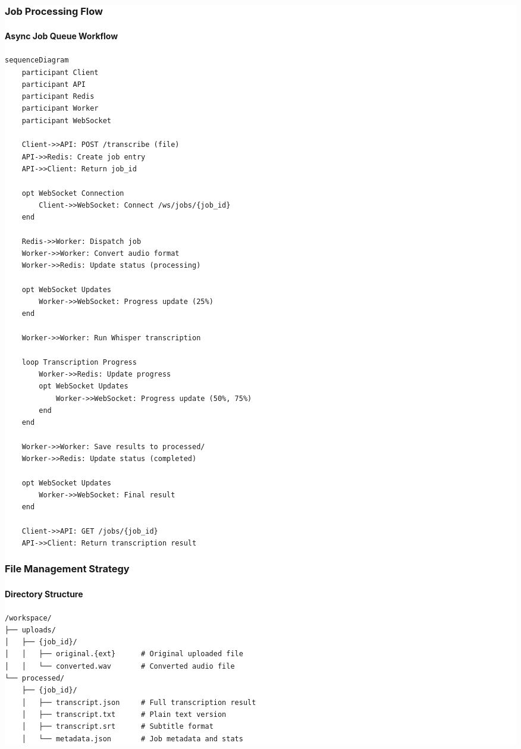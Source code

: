 ### Job Processing Flow

#### **Async Job Queue Workflow**
```mermaid
sequenceDiagram
    participant Client
    participant API
    participant Redis
    participant Worker
    participant WebSocket
    
    Client->>API: POST /transcribe (file)
    API->>Redis: Create job entry
    API->>Client: Return job_id
    
    opt WebSocket Connection
        Client->>WebSocket: Connect /ws/jobs/{job_id}
    end
    
    Redis->>Worker: Dispatch job
    Worker->>Worker: Convert audio format
    Worker->>Redis: Update status (processing)
    
    opt WebSocket Updates
        Worker->>WebSocket: Progress update (25%)
    end
    
    Worker->>Worker: Run Whisper transcription
    
    loop Transcription Progress
        Worker->>Redis: Update progress
        opt WebSocket Updates
            Worker->>WebSocket: Progress update (50%, 75%)
        end
    end
    
    Worker->>Worker: Save results to processed/
    Worker->>Redis: Update status (completed)
    
    opt WebSocket Updates
        Worker->>WebSocket: Final result
    end
    
    Client->>API: GET /jobs/{job_id}
    API->>Client: Return transcription result
```

### File Management Strategy

#### **Directory Structure**
```
/workspace/
├── uploads/
│   ├── {job_id}/
│   │   ├── original.{ext}      # Original uploaded file
│   │   └── converted.wav       # Converted audio file
└── processed/
    ├── {job_id}/
    │   ├── transcript.json     # Full transcription result
    │   ├── transcript.txt      # Plain text version
    │   ├── transcript.srt      # Subtitle format
    │   └── metadata.json       # Job metadata and stats
```
